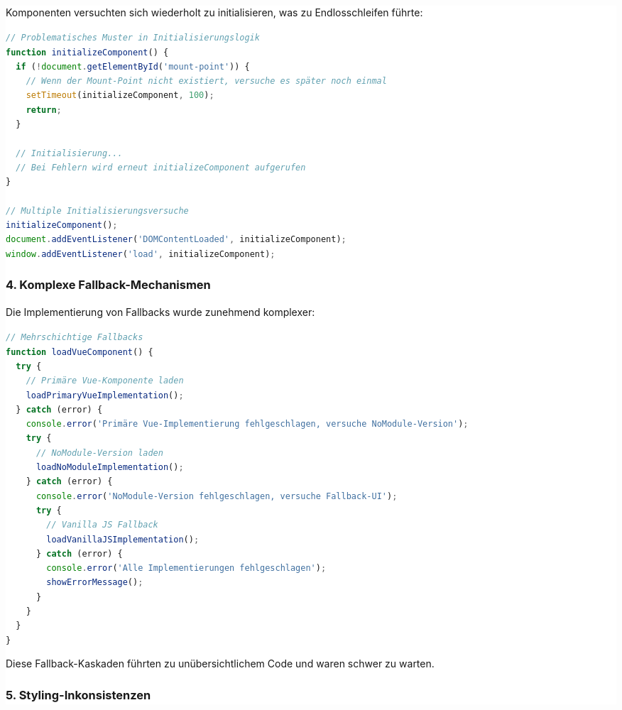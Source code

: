Komponenten versuchten sich wiederholt zu initialisieren, was zu Endlosschleifen führte:

```javascript
// Problematisches Muster in Initialisierungslogik
function initializeComponent() {
  if (!document.getElementById('mount-point')) {
    // Wenn der Mount-Point nicht existiert, versuche es später noch einmal
    setTimeout(initializeComponent, 100);
    return;
  }
  
  // Initialisierung...
  // Bei Fehlern wird erneut initializeComponent aufgerufen
}

// Multiple Initialisierungsversuche
initializeComponent();
document.addEventListener('DOMContentLoaded', initializeComponent);
window.addEventListener('load', initializeComponent);
```

### 4. Komplexe Fallback-Mechanismen

Die Implementierung von Fallbacks wurde zunehmend komplexer:

```javascript
// Mehrschichtige Fallbacks
function loadVueComponent() {
  try {
    // Primäre Vue-Komponente laden
    loadPrimaryVueImplementation();
  } catch (error) {
    console.error('Primäre Vue-Implementierung fehlgeschlagen, versuche NoModule-Version');
    try {
      // NoModule-Version laden
      loadNoModuleImplementation();
    } catch (error) {
      console.error('NoModule-Version fehlgeschlagen, versuche Fallback-UI');
      try {
        // Vanilla JS Fallback
        loadVanillaJSImplementation();
      } catch (error) {
        console.error('Alle Implementierungen fehlgeschlagen');
        showErrorMessage();
      }
    }
  }
}
```

Diese Fallback-Kaskaden führten zu unübersichtlichem Code und waren schwer zu warten.

### 5. Styling-Inkonsistenzen
